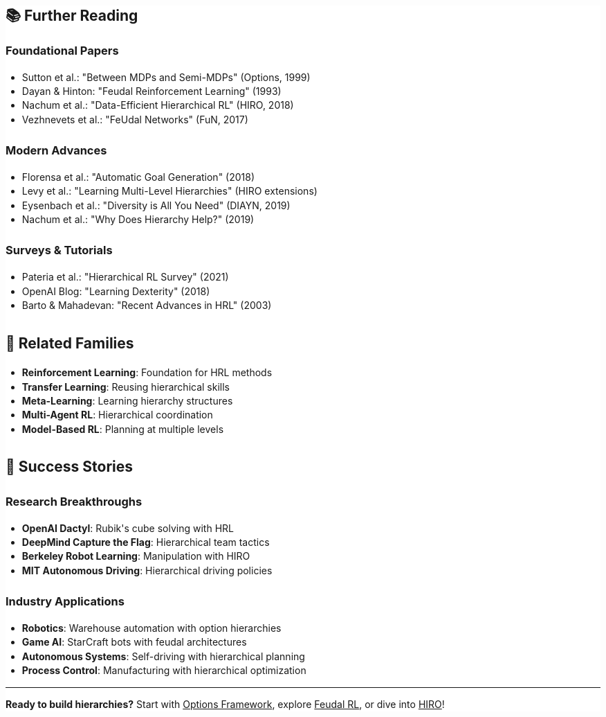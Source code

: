 ## 📚 Further Reading

### Foundational Papers
- Sutton et al.: "Between MDPs and Semi-MDPs" (Options, 1999)
- Dayan & Hinton: "Feudal Reinforcement Learning" (1993)
- Nachum et al.: "Data-Efficient Hierarchical RL" (HIRO, 2018)
- Vezhnevets et al.: "FeUdal Networks" (FuN, 2017)

### Modern Advances
- Florensa et al.: "Automatic Goal Generation" (2018)
- Levy et al.: "Learning Multi-Level Hierarchies" (HIRO extensions)
- Eysenbach et al.: "Diversity is All You Need" (DIAYN, 2019)
- Nachum et al.: "Why Does Hierarchy Help?" (2019)

### Surveys & Tutorials
- Pateria et al.: "Hierarchical RL Survey" (2021)
- OpenAI Blog: "Learning Dexterity" (2018)
- Barto & Mahadevan: "Recent Advances in HRL" (2003)

## 🔗 Related Families

- **Reinforcement Learning**: Foundation for HRL methods
- **Transfer Learning**: Reusing hierarchical skills
- **Meta-Learning**: Learning hierarchy structures
- **Multi-Agent RL**: Hierarchical coordination
- **Model-Based RL**: Planning at multiple levels

## 🎯 Success Stories

### Research Breakthroughs
- **OpenAI Dactyl**: Rubik's cube solving with HRL
- **DeepMind Capture the Flag**: Hierarchical team tactics
- **Berkeley Robot Learning**: Manipulation with HIRO
- **MIT Autonomous Driving**: Hierarchical driving policies

### Industry Applications
- **Robotics**: Warehouse automation with option hierarchies
- **Game AI**: StarCraft bots with feudal architectures
- **Autonomous Systems**: Self-driving with hierarchical planning
- **Process Control**: Manufacturing with hierarchical optimization

---

**Ready to build hierarchies?** Start with [Options Framework](options_framework.md), explore [Feudal RL](feudal_rl.md), or dive into [HIRO](hiro.md)!
